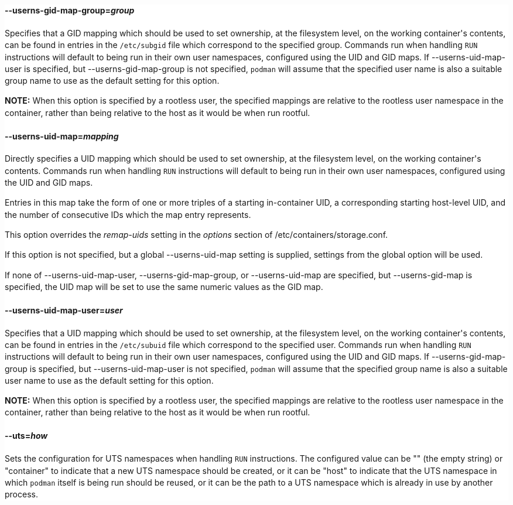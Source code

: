 #### **--userns-gid-map-group**=*group*

Specifies that a GID mapping which should be used to set ownership, at the
filesystem level, on the working container's contents, can be found in entries
in the `/etc/subgid` file which correspond to the specified group.
Commands run when handling `RUN` instructions will default to being run in
their own user namespaces, configured using the UID and GID maps.
If --userns-uid-map-user is specified, but --userns-gid-map-group is not
specified, `podman` will assume that the specified user name is also a
suitable group name to use as the default setting for this option.

**NOTE:** When this option is specified by a rootless user, the specified
mappings are relative to the rootless user namespace in the container, rather
than being relative to the host as it would be when run rootful.

#### **--userns-uid-map**=*mapping*

Directly specifies a UID mapping which should be used to set ownership, at the
filesystem level, on the working container's contents.
Commands run when handling `RUN` instructions will default to being run in
their own user namespaces, configured using the UID and GID maps.

Entries in this map take the form of one or more triples of a starting
in-container UID, a corresponding starting host-level UID, and the number of
consecutive IDs which the map entry represents.

This option overrides the *remap-uids* setting in the *options* section of
/etc/containers/storage.conf.

If this option is not specified, but a global --userns-uid-map setting is
supplied, settings from the global option will be used.

If none of --userns-uid-map-user, --userns-gid-map-group, or --userns-uid-map
are specified, but --userns-gid-map is specified, the UID map will be set to
use the same numeric values as the GID map.

#### **--userns-uid-map-user**=*user*

Specifies that a UID mapping which should be used to set ownership, at the
filesystem level, on the working container's contents, can be found in entries
in the `/etc/subuid` file which correspond to the specified user.
Commands run when handling `RUN` instructions will default to being run in
their own user namespaces, configured using the UID and GID maps.
If --userns-gid-map-group is specified, but --userns-uid-map-user is not
specified, `podman` will assume that the specified group name is also a
suitable user name to use as the default setting for this option.

**NOTE:** When this option is specified by a rootless user, the specified
mappings are relative to the rootless user namespace in the container, rather
than being relative to the host as it would be when run rootful.

#### **--uts**=*how*

Sets the configuration for UTS namespaces when handling `RUN` instructions.
The configured value can be "" (the empty string) or "container" to indicate
that a new UTS namespace should be created, or it can be "host" to indicate
that the UTS namespace in which `podman` itself is being run should be reused,
or it can be the path to a UTS namespace which is already in use by another
process.
